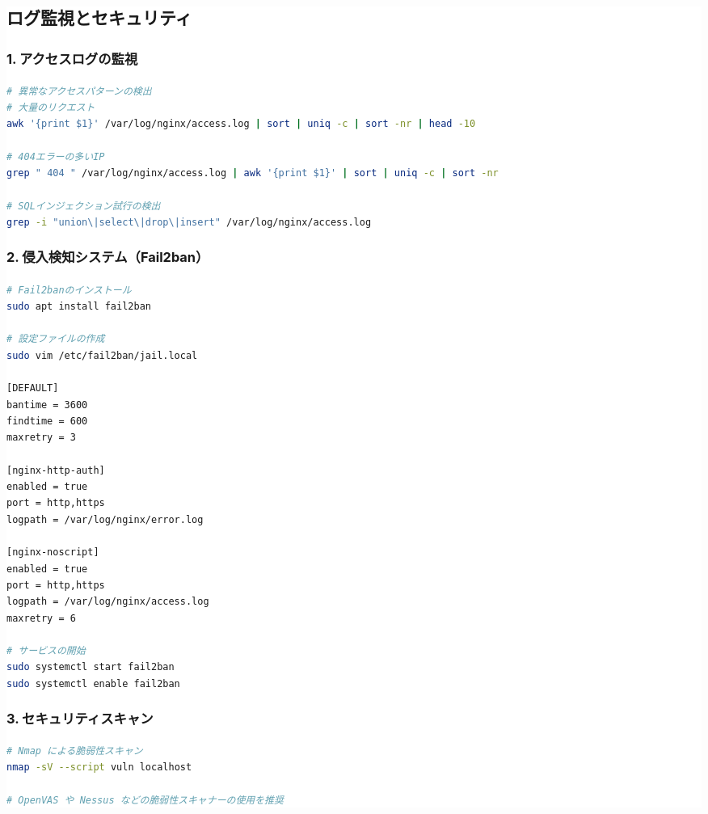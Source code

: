 ## ログ監視とセキュリティ

### 1. アクセスログの監視

```bash
# 異常なアクセスパターンの検出
# 大量のリクエスト
awk '{print $1}' /var/log/nginx/access.log | sort | uniq -c | sort -nr | head -10

# 404エラーの多いIP
grep " 404 " /var/log/nginx/access.log | awk '{print $1}' | sort | uniq -c | sort -nr

# SQLインジェクション試行の検出
grep -i "union\|select\|drop\|insert" /var/log/nginx/access.log
```

### 2. 侵入検知システム（Fail2ban）

```bash
# Fail2banのインストール
sudo apt install fail2ban

# 設定ファイルの作成
sudo vim /etc/fail2ban/jail.local

[DEFAULT]
bantime = 3600
findtime = 600
maxretry = 3

[nginx-http-auth]
enabled = true
port = http,https
logpath = /var/log/nginx/error.log

[nginx-noscript]
enabled = true
port = http,https
logpath = /var/log/nginx/access.log
maxretry = 6

# サービスの開始
sudo systemctl start fail2ban
sudo systemctl enable fail2ban
```

### 3. セキュリティスキャン

```bash
# Nmap による脆弱性スキャン
nmap -sV --script vuln localhost

# OpenVAS や Nessus などの脆弱性スキャナーの使用を推奨
```
